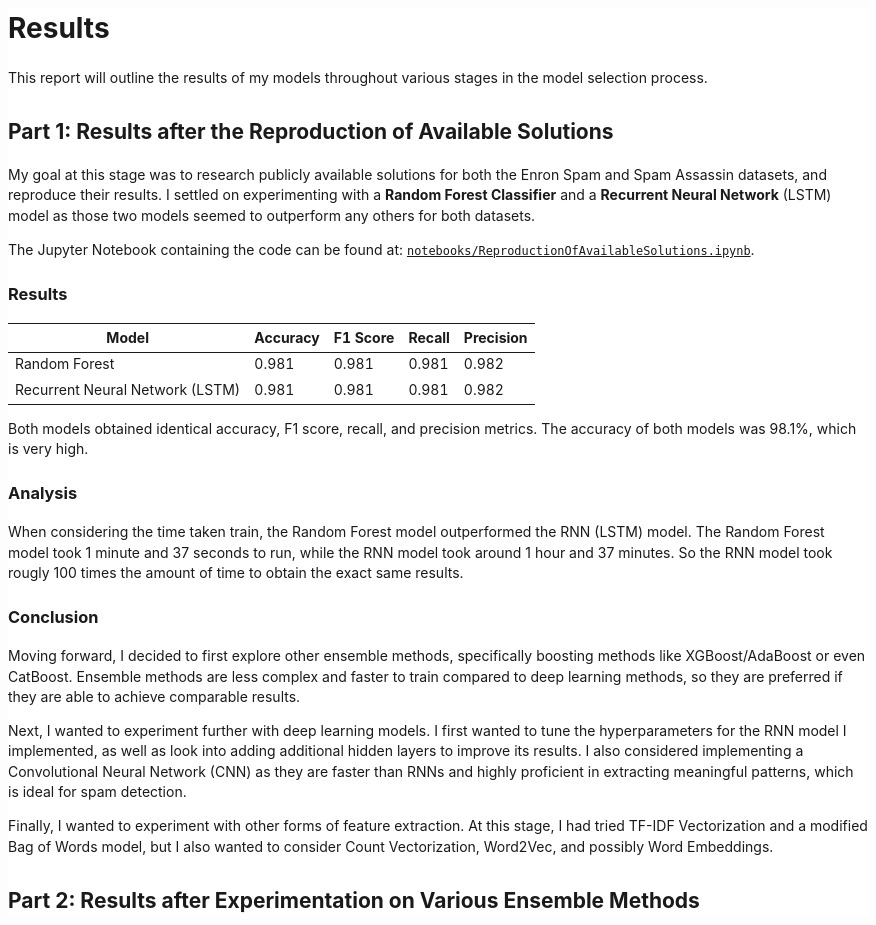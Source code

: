 # Results

This report will outline the results of my models throughout various stages in the model selection process. 

## Part 1: Results after the Reproduction of Available Solutions

My goal at this stage was to research publicly available solutions for both the Enron Spam and Spam Assassin datasets, and reproduce their results. 
I settled on experimenting with a **Random Forest Classifier** and a **Recurrent Neural Network** (LSTM) model as those two models seemed to outperform any others for both datasets.

The Jupyter Notebook containing the code can be found at: [`notebooks/ReproductionOfAvailableSolutions.ipynb`](https://github.com/anastasiaarsky/production_repo/blob/main/notebooks/ReproductionOfAvailableSolutions.ipynb).

### Results    

| Model	                          | Accuracy | F1 Score | 	Recall | Precision |  
|---------------------------------|----------|----------|---------|-----------|  
| Random Forest                   | 	0.981   | 0.981    | 	0.981  | 0.982     |  
| Recurrent Neural Network (LSTM) | 	0.981   | 0.981    | 	0.981  | 0.982     |  

Both models obtained identical accuracy, F1 score, recall, and precision metrics. The accuracy of both models was 98.1%, which is very high.

### Analysis
When considering the time taken train, the Random Forest model outperformed the RNN (LSTM) model. The Random Forest model took 1 minute and 37 seconds to run, while the RNN model took around 1 hour and 37 minutes. So the RNN model took rougly 100 times the amount of time to obtain the exact same results.

### Conclusion
Moving forward, I decided to first explore other ensemble methods, specifically boosting methods like XGBoost/AdaBoost or even CatBoost. Ensemble methods are less complex and faster to train compared to deep learning methods, so they are preferred if they are able to achieve comparable results.

Next, I wanted to experiment further with deep learning models. I first wanted to tune the hyperparameters for the RNN model I implemented, as well as look into adding additional hidden layers to improve its results. I also considered implementing a Convolutional Neural Network (CNN) as they are faster than RNNs and highly proficient in extracting meaningful patterns, which is ideal for spam detection.

Finally, I wanted to experiment with other forms of feature extraction. At this stage, I had tried TF-IDF Vectorization and a modified Bag of Words model, but I also wanted to consider Count Vectorization, Word2Vec, and possibly Word Embeddings.

## Part 2: Results after Experimentation on Various Ensemble Methods
